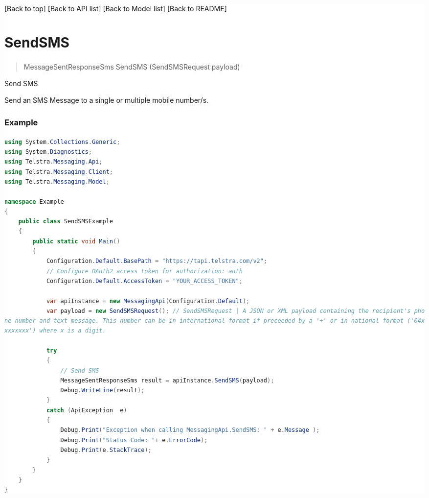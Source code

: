 [[Back to top]](#) [[Back to API list]](../README.md#documentation-for-api-endpoints) [[Back to Model list]](../README.md#documentation-for-models) [[Back to README]](../README.md)

<a name="sendsms"></a>
# **SendSMS**
> MessageSentResponseSms SendSMS (SendSMSRequest payload)

Send SMS

Send an SMS Message to a single or multiple mobile number/s. 

### Example
```csharp
using System.Collections.Generic;
using System.Diagnostics;
using Telstra.Messaging.Api;
using Telstra.Messaging.Client;
using Telstra.Messaging.Model;

namespace Example
{
    public class SendSMSExample
    {
        public static void Main()
        {
            Configuration.Default.BasePath = "https://tapi.telstra.com/v2";
            // Configure OAuth2 access token for authorization: auth
            Configuration.Default.AccessToken = "YOUR_ACCESS_TOKEN";

            var apiInstance = new MessagingApi(Configuration.Default);
            var payload = new SendSMSRequest(); // SendSMSRequest | A JSON or XML payload containing the recipient's phone number and text message. This number can be in international format if preceeded by a '+' or in national format ('04xxxxxxxx') where x is a digit. 

            try
            {
                // Send SMS
                MessageSentResponseSms result = apiInstance.SendSMS(payload);
                Debug.WriteLine(result);
            }
            catch (ApiException  e)
            {
                Debug.Print("Exception when calling MessagingApi.SendSMS: " + e.Message );
                Debug.Print("Status Code: "+ e.ErrorCode);
                Debug.Print(e.StackTrace);
            }
        }
    }
}
```

